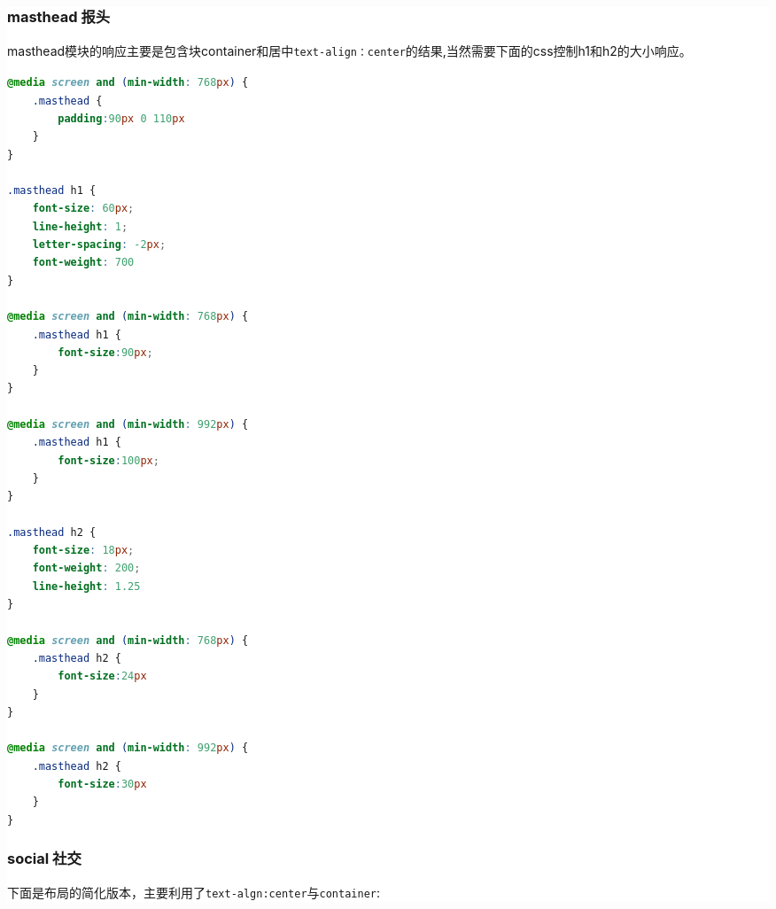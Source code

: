 ### masthead 报头

masthead模块的响应主要是包含块container和居中`text-align：center`的结果,当然需要下面的css控制h1和h2的大小响应。

```css
@media screen and (min-width: 768px) {
    .masthead {
        padding:90px 0 110px
    }
}

.masthead h1 {
    font-size: 60px;
    line-height: 1;
    letter-spacing: -2px;
    font-weight: 700
}

@media screen and (min-width: 768px) {
    .masthead h1 {
        font-size:90px;
    }
}

@media screen and (min-width: 992px) {
    .masthead h1 {
        font-size:100px;
    }
}

.masthead h2 {
    font-size: 18px;
    font-weight: 200;
    line-height: 1.25
}

@media screen and (min-width: 768px) {
    .masthead h2 {
        font-size:24px
    }
}

@media screen and (min-width: 992px) {
    .masthead h2 {
        font-size:30px
    }
}
```

### social 社交

下面是布局的简化版本，主要利用了`text-algn:center`与`container`:
